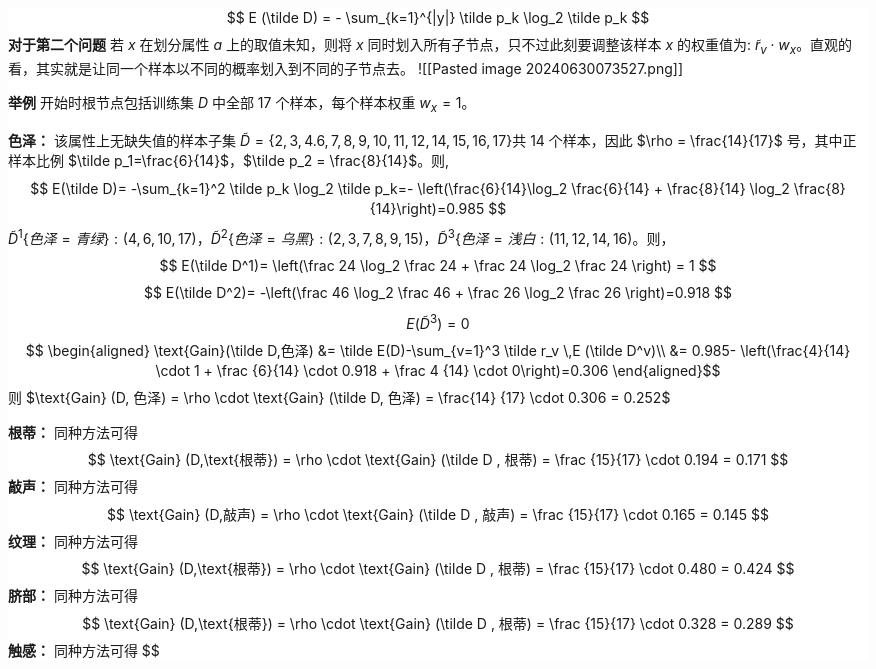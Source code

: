 $$
E (\tilde D) = - \sum_{k=1}^{|y|} \tilde p_k \log_2 \tilde p_k
$$
**对于第二个问题**
若 $x$ 在划分属性 $a$ 上的取值未知，则将 $x$ 同时划入所有子节点，只不过此刻要调整该样本 $x$ 的权重值为: $\tilde r_v \cdot w_x$。直观的看，其实就是让同一个样本以不同的概率划入到不同的子节点去。
![[Pasted image 20240630073527.png]]

**举例**
开始时根节点包括训练集 $D$ 中全部 17 个样本，每个样本权重 $w_x=1$。

**色泽：**
该属性上无缺失值的样本子集 $\tilde D=\{2,3,4.6,7,8,9,10,11,12,14,15,16,17\}$共 $14$ 个样本，因此 $\rho = \frac{14}{17}$ 号，其中正样本比例 $\tilde p_1=\frac{6}{14}$，$\tilde p_2 = \frac{8}{14}$。则,
$$
E(\tilde D)= -\sum_{k=1}^2 \tilde p_k \log_2 \tilde p_k=- \left(\frac{6}{14}\log_2 \frac{6}{14} + \frac{8}{14} \log_2 \frac{8}{14}\right)=0.985
$$
$\tilde D^1\{色泽= 青绿\}:(4,6,10,17)$，$\tilde D^2 \{色泽=乌黑\}:(2,3,7,8,9,15)$，$\tilde D^3 \{色泽 = 浅白:(11,12,14,16)$。则，
$$
E(\tilde D^1)= \left(\frac 24 \log_2 \frac 24 + \frac 24 \log_2 \frac 24 \right) = 1
$$
$$
E(\tilde D^2)= -\left(\frac 46 \log_2 \frac 46 + \frac 26 \log_2 \frac 26 \right)=0.918
$$
$$
E(\tilde D^3)=0
$$
$$
\begin{aligned}
\text{Gain}(\tilde D,色泽) &= \tilde E(D)-\sum_{v=1}^3 \tilde r_v \,E (\tilde D^v)\\
&= 0.985- \left(\frac{4}{14} \cdot 1 + \frac {6}{14} \cdot 0.918 + \frac 4 {14} \cdot 0\right)=0.306
\end{aligned}$$
则 $\text{Gain} (D, 色泽) = \rho \cdot \text{Gain} (\tilde D, 色泽) = \frac{14} {17} \cdot 0.306 = 0.252$

**根蒂：**
同种方法可得
$$
\text{Gain} (D,\text{根蒂}) = \rho \cdot \text{Gain} (\tilde D , 根蒂) = \frac {15}{17} \cdot 0.194 = 0.171
$$
**敲声：**
同种方法可得
$$
\text{Gain} (D,敲声) = \rho \cdot \text{Gain} (\tilde D , 敲声) = \frac {15}{17} \cdot 0.165 = 0.145
$$
**纹理：**
同种方法可得
$$
\text{Gain} (D,\text{根蒂}) = \rho \cdot \text{Gain} (\tilde D , 根蒂) = \frac {15}{17} \cdot 0.480 = 0.424
$$
**脐部：**
同种方法可得
$$
\text{Gain} (D,\text{根蒂}) = \rho \cdot \text{Gain} (\tilde D , 根蒂) = \frac {15}{17} \cdot 0.328 = 0.289
$$
**触感：**
同种方法可得
$$